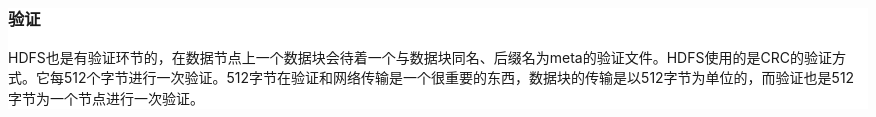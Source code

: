 
<h3 id="验证">验证</h3>

<p>HDFS也是有验证环节的，在数据节点上一个数据块会待着一个与数据块同名、后缀名为meta的验证文件。HDFS使用的是CRC的验证方式。它每512个字节进行一次验证。512字节在验证和网络传输是一个很重要的东西，数据块的传输是以512字节为单位的，而验证也是512字节为一个节点进行一次验证。</p>            </div>
						<link href="https://csdnimg.cn/release/phoenix/mdeditor/markdown_views-9e5741c4b9.css" rel="stylesheet">
                </div>